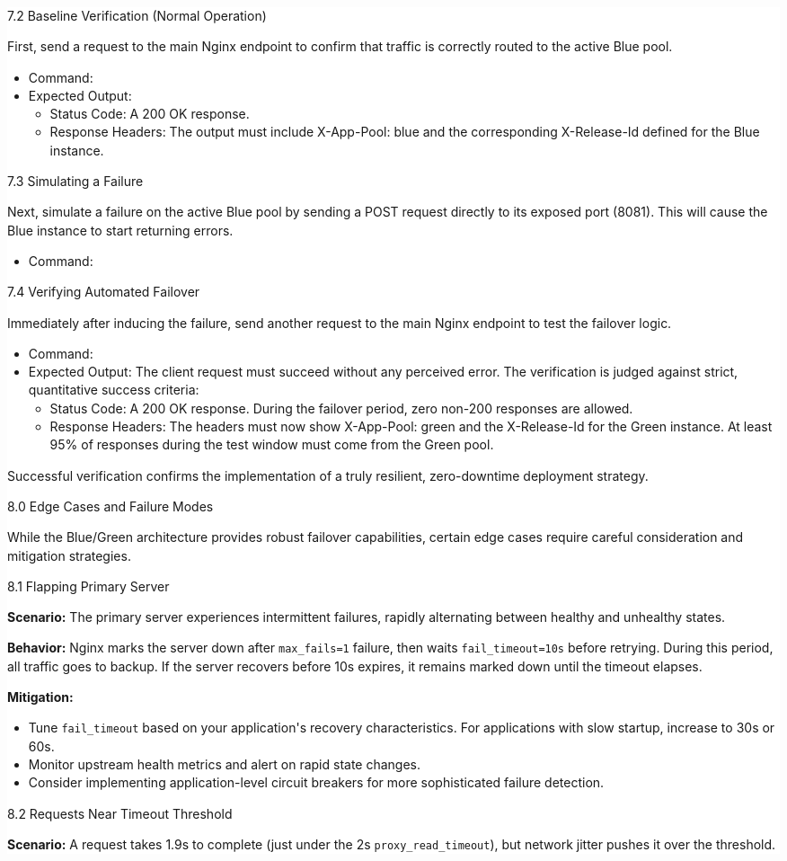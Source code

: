 
7.2 Baseline Verification (Normal Operation)

First, send a request to the main Nginx endpoint to confirm that traffic is correctly routed to the active Blue pool.

* Command:
* Expected Output:
  * Status Code: A 200 OK response.
  * Response Headers: The output must include X-App-Pool: blue and the corresponding X-Release-Id defined for the Blue instance.

7.3 Simulating a Failure

Next, simulate a failure on the active Blue pool by sending a POST request directly to its exposed port (8081). This will cause the Blue instance to start returning errors.

* Command:

7.4 Verifying Automated Failover

Immediately after inducing the failure, send another request to the main Nginx endpoint to test the failover logic.

* Command:
* Expected Output: The client request must succeed without any perceived error. The verification is judged against strict, quantitative success criteria:
  * Status Code: A 200 OK response. During the failover period, zero non-200 responses are allowed.
  * Response Headers: The headers must now show X-App-Pool: green and the X-Release-Id for the Green instance. At least 95% of responses during the test window must come from the Green pool.

Successful verification confirms the implementation of a truly resilient, zero-downtime deployment strategy.

8.0 Edge Cases and Failure Modes

While the Blue/Green architecture provides robust failover capabilities, certain edge cases require careful consideration and mitigation strategies.

8.1 Flapping Primary Server

**Scenario:** The primary server experiences intermittent failures, rapidly alternating between healthy and unhealthy states.

**Behavior:** Nginx marks the server down after `max_fails=1` failure, then waits `fail_timeout=10s` before retrying. During this period, all traffic goes to backup. If the server recovers before 10s expires, it remains marked down until the timeout elapses.

**Mitigation:**
* Tune `fail_timeout` based on your application's recovery characteristics. For applications with slow startup, increase to 30s or 60s.
* Monitor upstream health metrics and alert on rapid state changes.
* Consider implementing application-level circuit breakers for more sophisticated failure detection.

8.2 Requests Near Timeout Threshold

**Scenario:** A request takes 1.9s to complete (just under the 2s `proxy_read_timeout`), but network jitter pushes it over the threshold.
